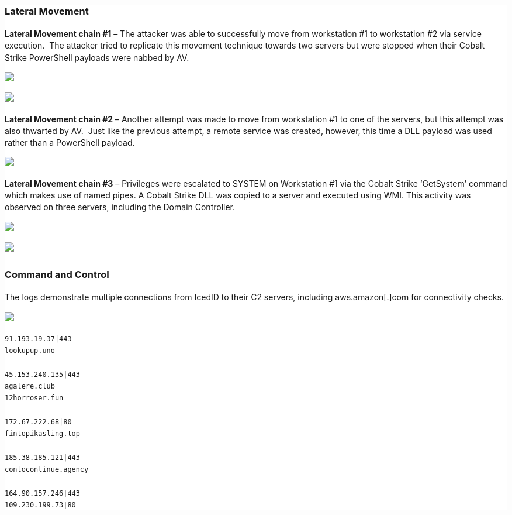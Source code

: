 ### Lateral Movement


**Lateral Movement chain #1** – The attacker was able to successfully move from workstation #1 to workstation #2 via service execution.  The attacker tried to replicate this movement technique towards two servers but were stopped when their Cobalt Strike PowerShell payloads were nabbed by AV. 


[![](https://thedfirreport.com/wp-content/uploads/2021/07/01-CS-Network-Connections.png)](https://thedfirreport.com/wp-content/uploads/2021/07/01-CS-Network-Connections.png)


[![](https://thedfirreport.com/wp-content/uploads/2021/07/02-LM-Chain-1.png)](https://thedfirreport.com/wp-content/uploads/2021/07/02-LM-Chain-1.png)


**Lateral Movement chain #2** – Another attempt was made to move from workstation #1 to one of the servers, but this attempt was also thwarted by AV.  Just like the previous attempt, a remote service was created, however, this time a DLL payload was used rather than a PowerShell payload. 


[![](https://thedfirreport.com/wp-content/uploads/2021/07/03-LM-Chain-2.png)](https://thedfirreport.com/wp-content/uploads/2021/07/03-LM-Chain-2.png)


**Lateral Movement chain #3** – Privileges were escalated to SYSTEM on Workstation #1 via the Cobalt Strike ‘GetSystem’ command which makes use of named pipes. A Cobalt Strike DLL was copied to a server and executed using WMI. This activity was observed on three servers, including the Domain Controller.


![](https://thedfirreport.com/wp-content/uploads/2021/07/1.png)


[![](https://thedfirreport.com/wp-content/uploads/2021/07/04-LM-Chain-3.png)](https://thedfirreport.com/wp-content/uploads/2021/07/04-LM-Chain-3.png)


### Command and Control


The logs demonstrate multiple connections from IcedID to their C2 servers, including aws.amazon[.]com for connectivity checks. 


[![](https://thedfirreport.com/wp-content/uploads/2021/07/01-Ice-C2.png)](https://thedfirreport.com/wp-content/uploads/2021/07/01-Ice-C2.png)



```
91.193.19.37|443   
lookupup.uno   
  
45.153.240.135|443   
agalere.club   
12horroser.fun   
  
172.67.222.68|80   
fintopikasling.top  
  
185.38.185.121|443   
contocontinue.agency   
  
164.90.157.246|443   
109.230.199.73|80
```
